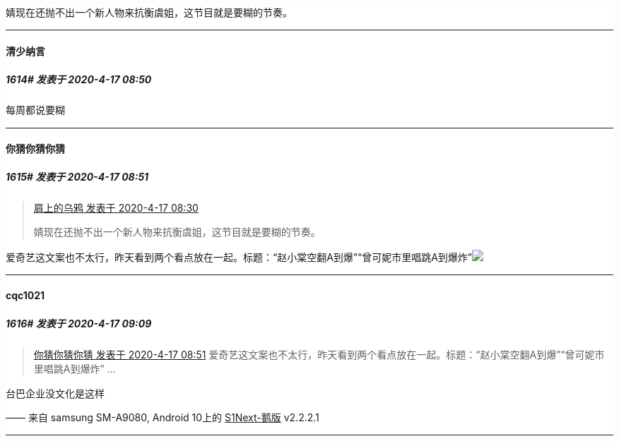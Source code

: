 


婧现在还抛不出一个新人物来抗衡虞姐，这节目就是要糊的节奏。







-----

####  清少纳言  
##### 1614#       发表于 2020-4-17 08:50




每周都说要糊







-----

####  你猜你猜你猜  
##### 1615#       发表于 2020-4-17 08:51



<blockquote><a href="httphttps://bbs.saraba1st.com/2b/forum.php?mod=redirect&amp;goto=findpost&amp;pid=47110483&amp;ptid=1918244" target="_blank">肩上的乌鸦 发表于 2020-4-17 08:30</a>

婧现在还抛不出一个新人物来抗衡虞姐，这节目就是要糊的节奏。</blockquote>
爱奇艺这文案也不太行，昨天看到两个看点放在一起。标题：“赵小棠空翻A到爆”“曾可妮市里唱跳A到爆炸”<img src="https://static.saraba1st.com/image/smiley/face2017/025.png" referrerpolicy="no-referrer">







-----

####  cqc1021  
##### 1616#       发表于 2020-4-17 09:09



<blockquote><a href="httphttps://bbs.saraba1st.com/2b/forum.php?mod=redirect&amp;goto=findpost&amp;pid=47110672&amp;ptid=1918244" target="_blank">你猜你猜你猜 发表于 2020-4-17 08:51</a>
爱奇艺这文案也不太行，昨天看到两个看点放在一起。标题：“赵小棠空翻A到爆”“曾可妮市里唱跳A到爆炸” ...</blockquote>
台巴企业没文化是这样

—— 来自 samsung SM-A9080, Android 10上的 [S1Next-鹅版](https://github.com/ykrank/S1-Next/releases) v2.2.2.1







-----
